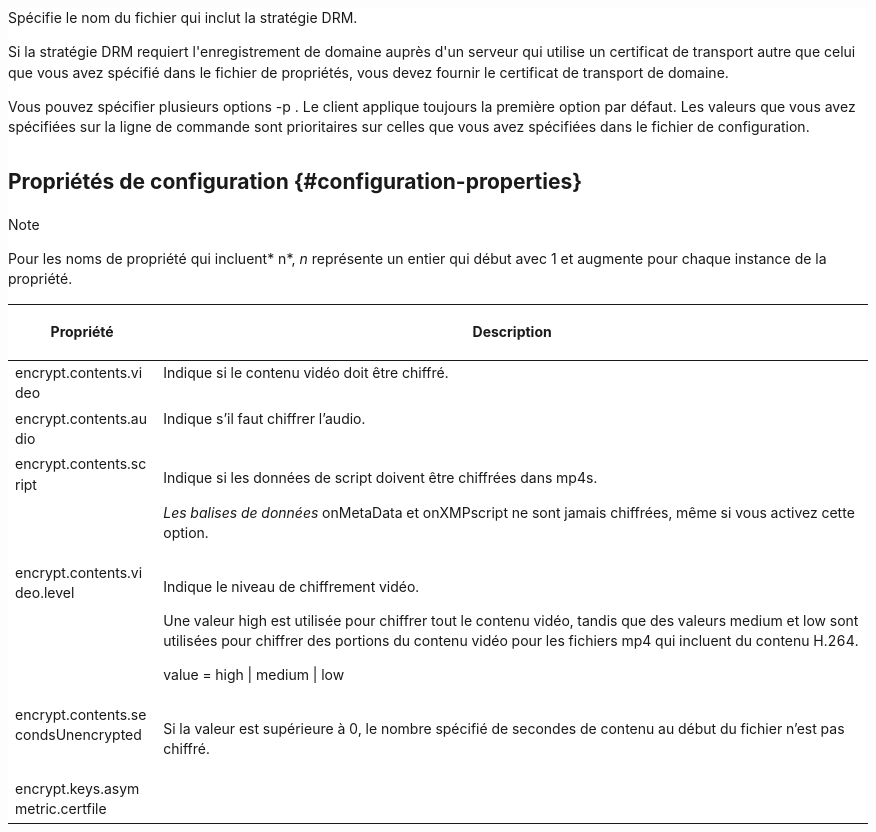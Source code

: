    <td colname="2" class="- topic/entry "> <p class="- topic/p ">Spécifie le nom du fichier qui inclut la stratégie DRM. </p> <p class="- topic/p ">Si la stratégie DRM requiert l'enregistrement de domaine auprès d'un serveur qui utilise un certificat de transport autre que celui que vous avez spécifié dans le fichier de propriétés, vous devez fournir le certificat de transport de domaine. </p> <p class="- topic/p ">Vous pouvez spécifier plusieurs options <span class="codeph"> -p </span>. Le client applique toujours la première option par défaut. Les valeurs que vous avez spécifiées sur la ligne de commande sont prioritaires sur celles que vous avez spécifiées dans le fichier de configuration. </p> </td> 
  </tr> 
 </tbody> 
</table>

## Propriétés de configuration {#configuration-properties}



>[!NOTE]
>
>Pour les noms de propriété qui incluent* n*, *n* représente un entier qui début avec 1 et augmente pour chaque instance de la propriété.

<table frame="all" colsep="1" rowsep="1" class="+ topic/table adobe-d/table " id="table_dx4_mpy_n4"> 
 <thead class="- topic/thead "> 
  <tr rowsep="1" class="- topic/row "> 
   <th colname="1" class="- topic/entry entry"> <p class="- topic/p ">Propriété </p> </th> 
   <th colname="2" class="- topic/entry entry"> <p class="- topic/p ">Description </p> </th> 
  </tr> 
 </thead>
 <tbody class="- topic/tbody "> 
  <tr rowsep="1" class="- topic/row "> 
   <td colname="1" class="- topic/entry "><span class="codeph"> encrypt.contents.video</span> </td> 
   <td colname="2" class="- topic/entry "> Indique si le contenu vidéo doit être chiffré. </td> 
  </tr> 
  <tr rowsep="1" class="- topic/row "> 
   <td colname="1" class="- topic/entry "><span class="codeph"> encrypt.contents.audio</span> </td> 
   <td colname="2" class="- topic/entry "> Indique s’il faut chiffrer l’audio. </td> 
  </tr> 
  <tr rowsep="1" class="- topic/row "> 
   <td colname="1" class="- topic/entry "><span class="codeph"> encrypt.contents.script</span> </td> 
   <td colname="2" class="- topic/entry "> <p>Indique si les données de script doivent être chiffrées dans mp4s. </p> <p><i class="+ topic/ph hi-d/i ">Les balises de données </i> onMetaData et  <i class="+ topic/ph hi-d/i "></i> onXMPscript ne sont jamais chiffrées, même si vous activez cette option. </p> </td> 
  </tr> 
  <tr rowsep="1" class="- topic/row "> 
   <td colname="1" class="- topic/entry "><span class="codeph"> encrypt.contents.video.level</span> </td> 
   <td colname="2" class="- topic/entry "> <p class="- topic/p ">Indique le niveau de chiffrement vidéo. </p> <p class="- topic/p ">Une valeur <span class="codeph"> high</span> est utilisée pour chiffrer tout le contenu vidéo, tandis que des valeurs <span class="codeph"> medium</span> et <span class="codeph"> low</span> sont utilisées pour chiffrer des portions du contenu vidéo pour les fichiers mp4 qui incluent du contenu H.264. </p> <p class="- topic/p ">value = <span class="codeph"> high | medium | low</span> </p> </td> 
  </tr> 
  <tr rowsep="1" class="- topic/row "> 
   <td colname="1" class="- topic/entry "><span class="codeph"> encrypt.contents.secondsUnencrypted</span> </td> 
   <td colname="2" class="- topic/entry "> <p class="- topic/p ">Si la valeur est supérieure à 0, le nombre spécifié de secondes de contenu au début du fichier n’est pas chiffré. </p> </td> 
  </tr> 
  <tr rowsep="1" class="- topic/row "> 
   <td colname="1" class="- topic/entry "><span class="codeph"> encrypt.keys.asymmetric.certfile</span> </td> 